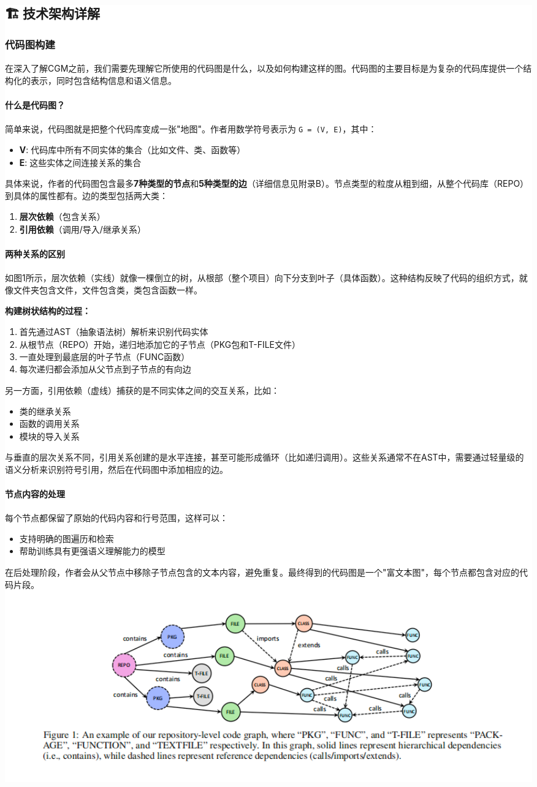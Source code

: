 
## 🏗️ 技术架构详解

### 代码图构建

在深入了解CGM之前，我们需要先理解它所使用的代码图是什么，以及如何构建这样的图。代码图的主要目标是为复杂的代码库提供一个结构化的表示，同时包含结构信息和语义信息。

#### 什么是代码图？

简单来说，代码图就是把整个代码库变成一张"地图"。作者用数学符号表示为 `G = (V, E)`，其中：

- **V**: 代码库中所有不同实体的集合（比如文件、类、函数等）
- **E**: 这些实体之间连接关系的集合

具体来说，作者的代码图包含最多**7种类型的节点**和**5种类型的边**（详细信息见附录B）。节点类型的粒度从粗到细，从整个代码库（REPO）到具体的属性都有。边的类型包括两大类：

1. **层次依赖**（包含关系）
2. **引用依赖**（调用/导入/继承关系）

#### 两种关系的区别

如图1所示，层次依赖（实线）就像一棵倒立的树，从根部（整个项目）向下分支到叶子（具体函数）。这种结构反映了代码的组织方式，就像文件夹包含文件，文件包含类，类包含函数一样。

**构建树状结构的过程：**

1. 首先通过AST（抽象语法树）解析来识别代码实体
2. 从根节点（REPO）开始，递归地添加它的子节点（PKG包和T-FILE文件）
3. 一直处理到最底层的叶子节点（FUNC函数）
4. 每次递归都会添加从父节点到子节点的有向边

另一方面，引用依赖（虚线）捕获的是不同实体之间的交互关系，比如：

- 类的继承关系
- 函数的调用关系  
- 模块的导入关系

与垂直的层次关系不同，引用关系创建的是水平连接，甚至可能形成循环（比如递归调用）。这些关系通常不在AST中，需要通过轻量级的语义分析来识别符号引用，然后在代码图中添加相应的边。

#### 节点内容的处理

每个节点都保留了原始的代码内容和行号范围，这样可以：

- 支持明确的图遍历和检索
- 帮助训练具有更强语义理解能力的模型

在后处理阶段，作者会从父节点中移除子节点包含的文本内容，避免重复。最终得到的代码图是一个"富文本图"，每个节点都包含对应的代码片段。

<p align="center">
  <img src="./pic/1.png" alt="代码图构建" width="800">
</p>
